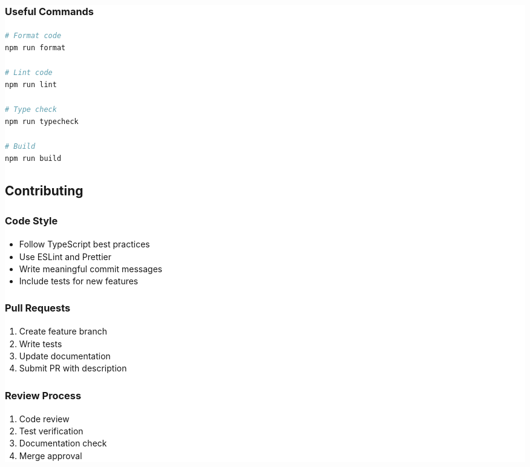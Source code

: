 ### Useful Commands
```bash
# Format code
npm run format

# Lint code
npm run lint

# Type check
npm run typecheck

# Build
npm run build
```

## Contributing

### Code Style
- Follow TypeScript best practices
- Use ESLint and Prettier
- Write meaningful commit messages
- Include tests for new features

### Pull Requests
1. Create feature branch
2. Write tests
3. Update documentation
4. Submit PR with description

### Review Process
1. Code review
2. Test verification
3. Documentation check
4. Merge approval 